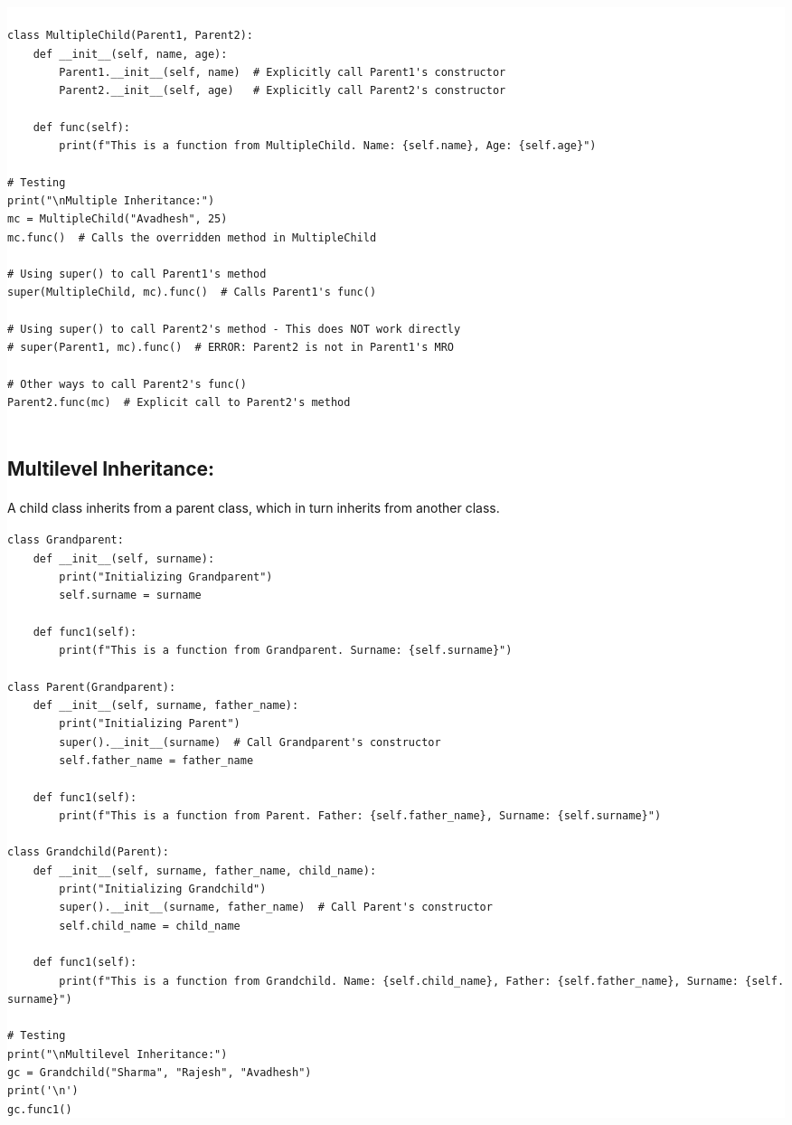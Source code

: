 ```

class MultipleChild(Parent1, Parent2):
    def __init__(self, name, age):
        Parent1.__init__(self, name)  # Explicitly call Parent1's constructor
        Parent2.__init__(self, age)   # Explicitly call Parent2's constructor

    def func(self):
        print(f"This is a function from MultipleChild. Name: {self.name}, Age: {self.age}")

# Testing
print("\nMultiple Inheritance:")
mc = MultipleChild("Avadhesh", 25)
mc.func()  # Calls the overridden method in MultipleChild

# Using super() to call Parent1's method
super(MultipleChild, mc).func()  # Calls Parent1's func()

# Using super() to call Parent2's method - This does NOT work directly
# super(Parent1, mc).func()  # ERROR: Parent2 is not in Parent1's MRO

# Other ways to call Parent2's func()
Parent2.func(mc)  # Explicit call to Parent2's method


```

## Multilevel Inheritance:
 A child class inherits from a parent class, which in turn inherits from another class.
```
class Grandparent:
    def __init__(self, surname):
        print("Initializing Grandparent")
        self.surname = surname

    def func1(self):
        print(f"This is a function from Grandparent. Surname: {self.surname}")

class Parent(Grandparent):
    def __init__(self, surname, father_name):
        print("Initializing Parent")
        super().__init__(surname)  # Call Grandparent's constructor
        self.father_name = father_name

    def func1(self):
        print(f"This is a function from Parent. Father: {self.father_name}, Surname: {self.surname}")

class Grandchild(Parent):
    def __init__(self, surname, father_name, child_name):
        print("Initializing Grandchild")
        super().__init__(surname, father_name)  # Call Parent's constructor
        self.child_name = child_name

    def func1(self):
        print(f"This is a function from Grandchild. Name: {self.child_name}, Father: {self.father_name}, Surname: {self.surname}")

# Testing
print("\nMultilevel Inheritance:")
gc = Grandchild("Sharma", "Rajesh", "Avadhesh")
print('\n')
gc.func1()
```